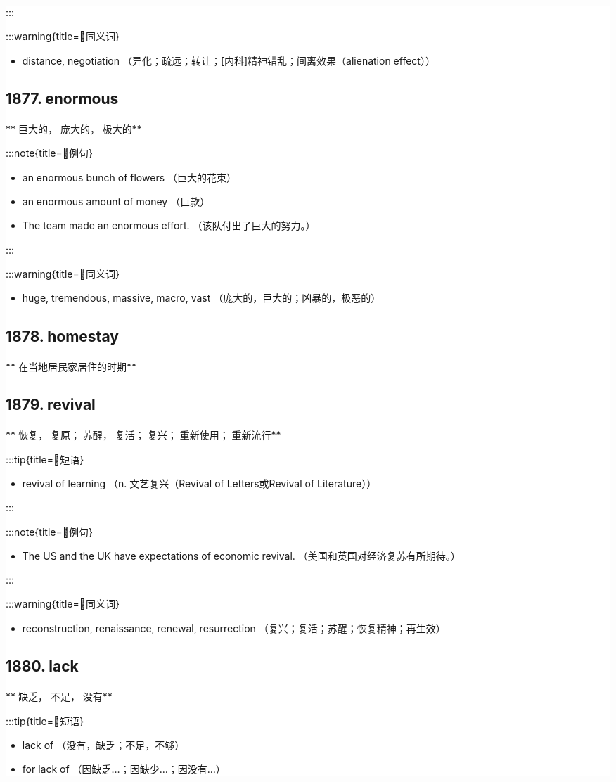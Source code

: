 :::

:::warning{title=🤔同义词}

- distance, negotiation （异化；疏远；转让；[内科]精神错乱；间离效果（alienation effect））


## 1877. enormous

** 巨大的， 庞大的， 极大的**

:::note{title=🎤例句}

- an enormous bunch of flowers （巨大的花束）

- an enormous amount of money （巨款）

- The team made an enormous effort. （该队付出了巨大的努力。）

:::

:::warning{title=🤔同义词}

- huge, tremendous, massive, macro, vast （庞大的，巨大的；凶暴的，极恶的）


## 1878. homestay

** 在当地居民家居住的时期**

## 1879. revival

** 恢复， 复原； 苏醒， 复活； 复兴； 重新使用； 重新流行**

:::tip{title=🤩短语}

- revival of learning （n. 文艺复兴（Revival of Letters或Revival of Literature））

:::

:::note{title=🎤例句}

- The US and the UK have expectations of economic revival. （美国和英国对经济复苏有所期待。）

:::

:::warning{title=🤔同义词}

- reconstruction, renaissance, renewal, resurrection （复兴；复活；苏醒；恢复精神；再生效）


## 1880. lack

** 缺乏， 不足， 没有**

:::tip{title=🤩短语}

- lack of （没有，缺乏；不足，不够）

- for lack of （因缺乏…；因缺少…；因没有…）
